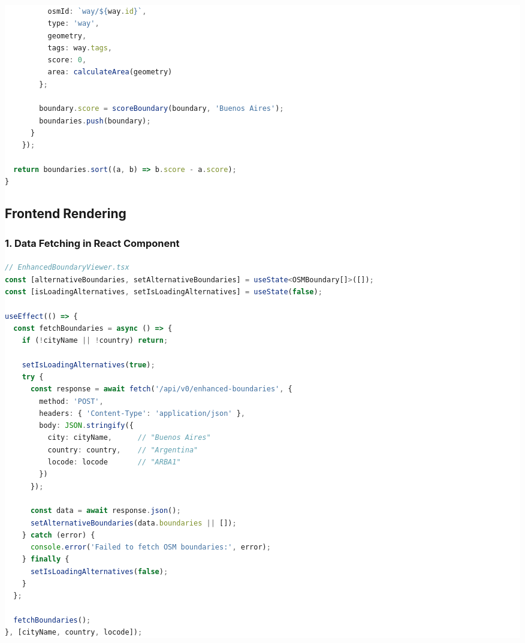 ```typescript
          osmId: `way/${way.id}`,
          type: 'way',
          geometry,
          tags: way.tags,
          score: 0,
          area: calculateArea(geometry)
        };
        
        boundary.score = scoreBoundary(boundary, 'Buenos Aires');
        boundaries.push(boundary);
      }
    });
    
  return boundaries.sort((a, b) => b.score - a.score);
}
```

## Frontend Rendering

### 1. Data Fetching in React Component

```typescript
// EnhancedBoundaryViewer.tsx
const [alternativeBoundaries, setAlternativeBoundaries] = useState<OSMBoundary[]>([]);
const [isLoadingAlternatives, setIsLoadingAlternatives] = useState(false);

useEffect(() => {
  const fetchBoundaries = async () => {
    if (!cityName || !country) return;
    
    setIsLoadingAlternatives(true);
    try {
      const response = await fetch('/api/v0/enhanced-boundaries', {
        method: 'POST',
        headers: { 'Content-Type': 'application/json' },
        body: JSON.stringify({
          city: cityName,      // "Buenos Aires"
          country: country,    // "Argentina"
          locode: locode       // "ARBA1"
        })
      });
      
      const data = await response.json();
      setAlternativeBoundaries(data.boundaries || []);
    } catch (error) {
      console.error('Failed to fetch OSM boundaries:', error);
    } finally {
      setIsLoadingAlternatives(false);
    }
  };
  
  fetchBoundaries();
}, [cityName, country, locode]);
```
